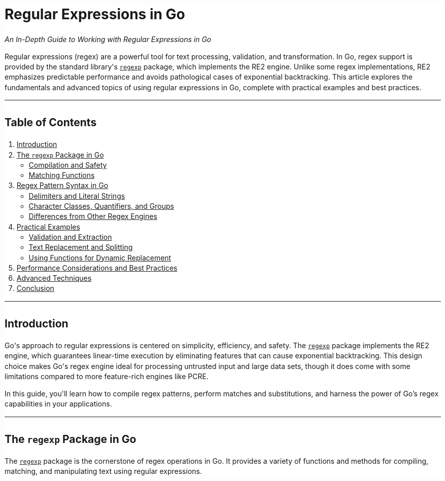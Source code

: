 # Regular Expressions in Go

*An In-Depth Guide to Working with Regular Expressions in Go*

Regular expressions (regex) are a powerful tool for text processing, validation, and transformation. In Go, regex support is provided by the standard library's [`regexp`](https://pkg.go.dev/regexp) package, which implements the RE2 engine. Unlike some regex implementations, RE2 emphasizes predictable performance and avoids pathological cases of exponential backtracking. This article explores the fundamentals and advanced topics of using regular expressions in Go, complete with practical examples and best practices.

---

## Table of Contents

1. [Introduction](#introduction)
2. [The `regexp` Package in Go](#the-regexp-package-in-go)
    - [Compilation and Safety](#compilation-and-safety)
    - [Matching Functions](#matching-functions)
3. [Regex Pattern Syntax in Go](#regex-pattern-syntax-in-go)
    - [Delimiters and Literal Strings](#delimiters-and-literal-strings)
    - [Character Classes, Quantifiers, and Groups](#character-classes-quantifiers-and-groups)
    - [Differences from Other Regex Engines](#differences-from-other-regex-engines)
4. [Practical Examples](#practical-examples)
    - [Validation and Extraction](#validation-and-extraction)
    - [Text Replacement and Splitting](#text-replacement-and-splitting)
    - [Using Functions for Dynamic Replacement](#using-functions-for-dynamic-replacement)
5. [Performance Considerations and Best Practices](#performance-considerations-and-best-practices)
6. [Advanced Techniques](#advanced-techniques)
7. [Conclusion](#conclusion)

---

## Introduction

Go's approach to regular expressions is centered on simplicity, efficiency, and safety. The [`regexp`](https://pkg.go.dev/regexp) package implements the RE2 engine, which guarantees linear-time execution by eliminating features that can cause exponential backtracking. This design choice makes Go's regex engine ideal for processing untrusted input and large data sets, though it does come with some limitations compared to more feature-rich engines like PCRE.

In this guide, you'll learn how to compile regex patterns, perform matches and substitutions, and harness the power of Go’s regex capabilities in your applications.

---

## The `regexp` Package in Go

The [`regexp`](https://pkg.go.dev/regexp) package is the cornerstone of regex operations in Go. It provides a variety of functions and methods for compiling, matching, and manipulating text using regular expressions.
